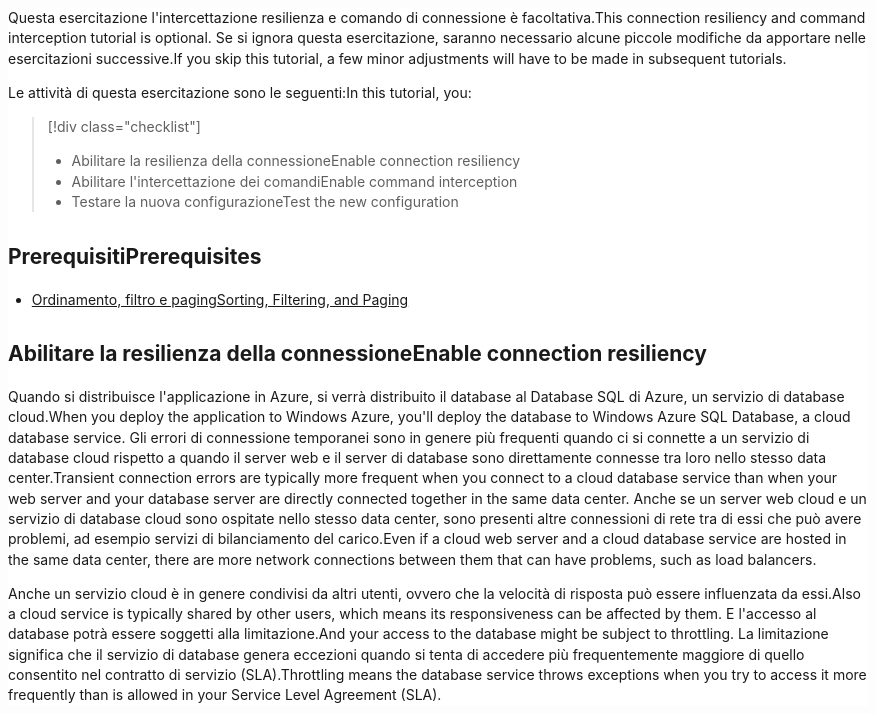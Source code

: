 <span data-ttu-id="cd1a7-109">Questa esercitazione l'intercettazione resilienza e comando di connessione è facoltativa.</span><span class="sxs-lookup"><span data-stu-id="cd1a7-109">This connection resiliency and command interception tutorial is optional.</span></span> <span data-ttu-id="cd1a7-110">Se si ignora questa esercitazione, saranno necessario alcune piccole modifiche da apportare nelle esercitazioni successive.</span><span class="sxs-lookup"><span data-stu-id="cd1a7-110">If you skip this tutorial, a few minor adjustments will have to be made in subsequent tutorials.</span></span>

<span data-ttu-id="cd1a7-111">Le attività di questa esercitazione sono le seguenti:</span><span class="sxs-lookup"><span data-stu-id="cd1a7-111">In this tutorial, you:</span></span>

> [!div class="checklist"]
> * <span data-ttu-id="cd1a7-112">Abilitare la resilienza della connessione</span><span class="sxs-lookup"><span data-stu-id="cd1a7-112">Enable connection resiliency</span></span>
> * <span data-ttu-id="cd1a7-113">Abilitare l'intercettazione dei comandi</span><span class="sxs-lookup"><span data-stu-id="cd1a7-113">Enable command interception</span></span>
> * <span data-ttu-id="cd1a7-114">Testare la nuova configurazione</span><span class="sxs-lookup"><span data-stu-id="cd1a7-114">Test the new configuration</span></span>

## <a name="prerequisites"></a><span data-ttu-id="cd1a7-115">Prerequisiti</span><span class="sxs-lookup"><span data-stu-id="cd1a7-115">Prerequisites</span></span>

* [<span data-ttu-id="cd1a7-116">Ordinamento, filtro e paging</span><span class="sxs-lookup"><span data-stu-id="cd1a7-116">Sorting, Filtering, and Paging</span></span>](sorting-filtering-and-paging-with-the-entity-framework-in-an-asp-net-mvc-application.md)

## <a name="enable-connection-resiliency"></a><span data-ttu-id="cd1a7-117">Abilitare la resilienza della connessione</span><span class="sxs-lookup"><span data-stu-id="cd1a7-117">Enable connection resiliency</span></span>

<span data-ttu-id="cd1a7-118">Quando si distribuisce l'applicazione in Azure, si verrà distribuito il database al Database SQL di Azure, un servizio di database cloud.</span><span class="sxs-lookup"><span data-stu-id="cd1a7-118">When you deploy the application to Windows Azure, you'll deploy the database to Windows Azure SQL Database, a cloud database service.</span></span> <span data-ttu-id="cd1a7-119">Gli errori di connessione temporanei sono in genere più frequenti quando ci si connette a un servizio di database cloud rispetto a quando il server web e il server di database sono direttamente connesse tra loro nello stesso data center.</span><span class="sxs-lookup"><span data-stu-id="cd1a7-119">Transient connection errors are typically more frequent when you connect to a cloud database service than when your web server and your database server are directly connected together in the same data center.</span></span> <span data-ttu-id="cd1a7-120">Anche se un server web cloud e un servizio di database cloud sono ospitate nello stesso data center, sono presenti altre connessioni di rete tra di essi che può avere problemi, ad esempio servizi di bilanciamento del carico.</span><span class="sxs-lookup"><span data-stu-id="cd1a7-120">Even if a cloud web server and a cloud database service are hosted in the same data center, there are more network connections between them that can have problems, such as load balancers.</span></span>

<span data-ttu-id="cd1a7-121">Anche un servizio cloud è in genere condivisi da altri utenti, ovvero che la velocità di risposta può essere influenzata da essi.</span><span class="sxs-lookup"><span data-stu-id="cd1a7-121">Also a cloud service is typically shared by other users, which means its responsiveness can be affected by them.</span></span> <span data-ttu-id="cd1a7-122">E l'accesso al database potrà essere soggetti alla limitazione.</span><span class="sxs-lookup"><span data-stu-id="cd1a7-122">And your access to the database might be subject to throttling.</span></span> <span data-ttu-id="cd1a7-123">La limitazione significa che il servizio di database genera eccezioni quando si tenta di accedere più frequentemente maggiore di quello consentito nel contratto di servizio (SLA).</span><span class="sxs-lookup"><span data-stu-id="cd1a7-123">Throttling means the database service throws exceptions when you try to access it more frequently than is allowed in your Service Level Agreement (SLA).</span></span>
